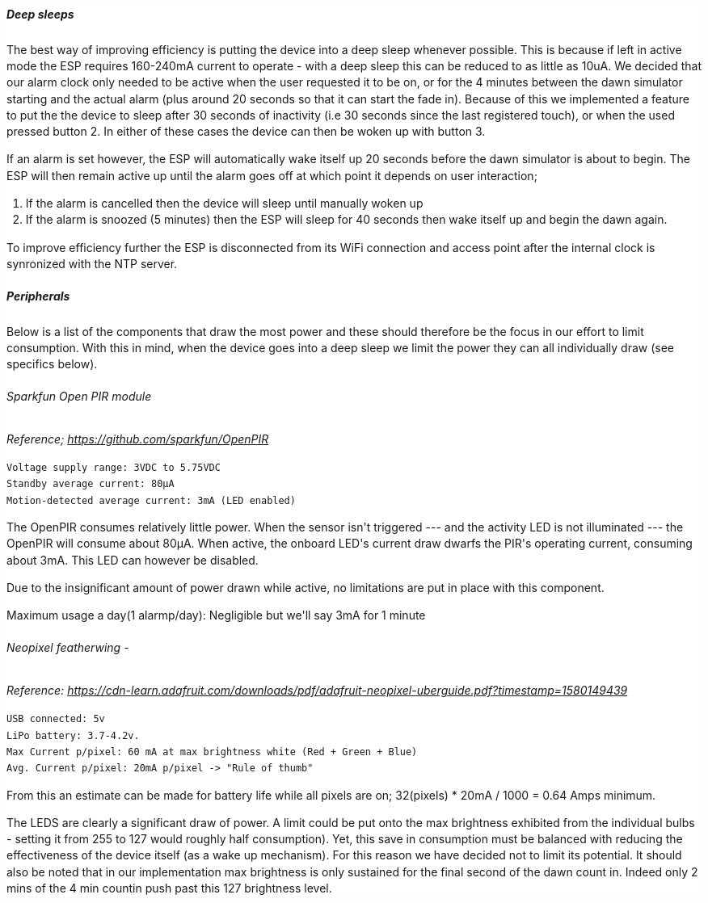 ##### Deep sleeps
The best way of improving efficiency is putting the device into a deep sleep whenever possible. This is because if left in active mode the ESP requires 160-240mA current to operate - with a deep sleep this can be reduced to as little as 10uA. We decided that our alarm clock only needed to be active when the user requested it to be on, or for the 4 minutes between the dawn simulator starting and the actual alarm (plus around 20 seconds so that it can start the fade in). Because of this we implemented a feature to put the the device to sleep after 30 seconds of inactivity (i.e 30 seconds since the last registered touch), or when the used pressed button 2. In either of these cases the device can then be woken up with button 3. 

If an alarm is set however, the ESP will automatically wake itself up 20 seconds before the dawn simulator is about to begin. The ESP will then remain active up until the alarm goes off at which point it depends on user interaction;
1) If the alarm is cancelled then the device will sleep until manually woken up
2) If the alarm is snoozed (5 minutes) then the ESP will sleep for 40 seconds then wake itself up and begin the dawn again.

To improve efficiency further the ESP is disconnected from its WiFi connection and access point after the internal clock is synronized with the NTP server.

##### Peripherals
 Below is a list of the components that draw the most power and these should therefore be the focus in our effort to limit consumption. With this in mind, when the device goes into a deep sleep we limit the power they can all individually draw (see specifics below).

###### Sparkfun Open PIR module  
*Reference;  https://github.com/sparkfun/OpenPIR*

    Voltage supply range: 3VDC to 5.75VDC
    Standby average current: 80µA
    Motion-detected average current: 3mA (LED enabled) 
    
The OpenPIR consumes relatively little power. When the sensor isn't triggered --- and the activity LED is not illuminated --- the OpenPIR will consume about 80µA. When active, the onboard LED's current draw dwarfs the PIR's operating current, consuming about 3mA. This LED can however be disabled. 

Due to the insignificant amount of power drawn while active, no limitations are put in place with this component.

Maximum usage a day(1 alarmp/day): Negligible but we'll say 3mA for 1 minute

###### Neopixel featherwing - 
*Reference: https://cdn-learn.adafruit.com/downloads/pdf/adafruit-neopixel-uberguide.pdf?timestamp=1580149439*

    USB connected: 5v
    LiPo battery: 3.7-4.2v.
    Max Current p/pixel: 60 mA at max brightness white (Red + Green + Blue)
    Avg. Current p/pixel: 20mA p/pixel -> "Rule of thumb"

From this an estimate can be made for battery life while all pixels are on;
32(pixels) * 20mA / 1000 = 0.64 Amps minimum.

The LEDS are clearly a significant draw of power. A limit could be put onto the max brightness exhibited from the individual bulbs - setting it from 255 to 127 would roughly half consumption). Yet, this save in consumption must be balanced with reducing the effectiveness of the device itself (as a wake up mechanism). For this reason we have decided not to limit its potential. It should also be noted that in our implementation max brightness is only sustained for the final second of the dawn count in. Indeed only 2 mins of the 4 min countin push past this 127 brightness level. 
